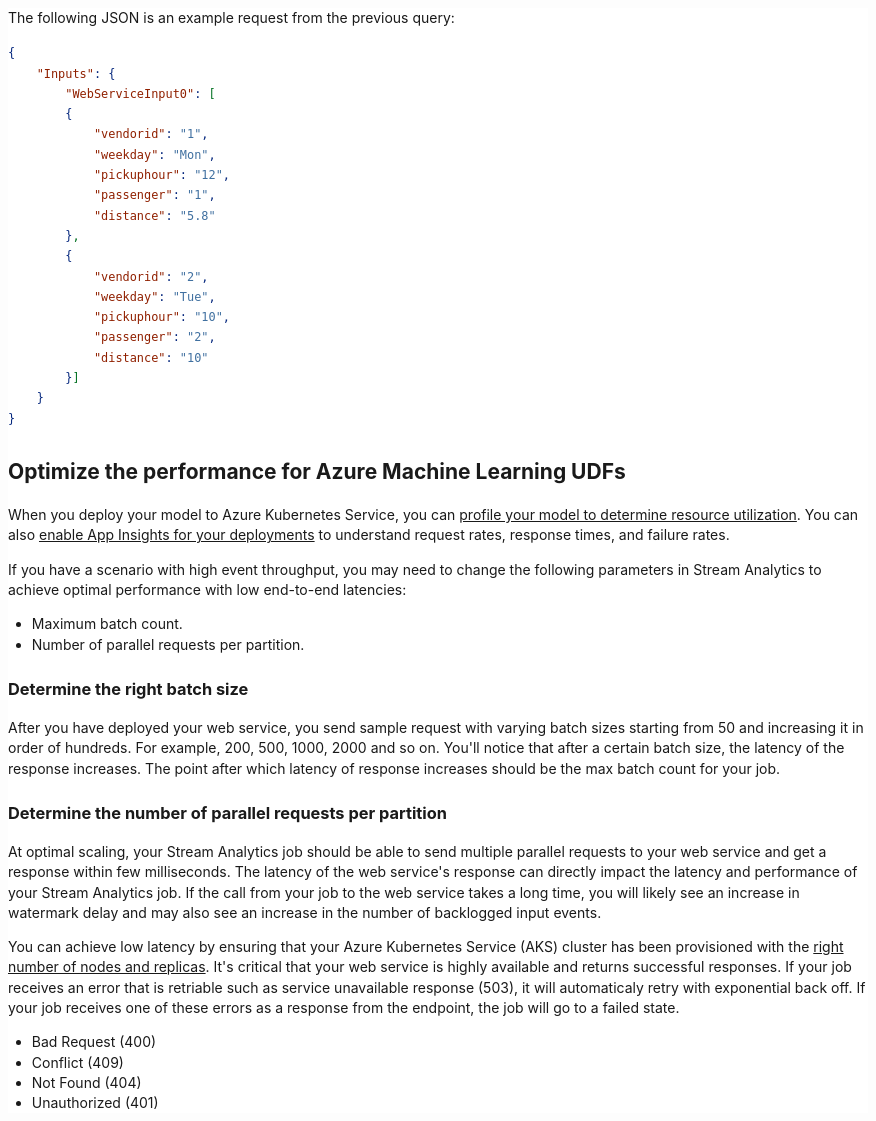 The following JSON is an example request from the previous query:

```JSON
{
    "Inputs": {
        "WebServiceInput0": [
        {
            "vendorid": "1",
            "weekday": "Mon",
            "pickuphour": "12",
            "passenger": "1",
            "distance": "5.8"
        },
        {
            "vendorid": "2",
            "weekday": "Tue",
            "pickuphour": "10",
            "passenger": "2",
            "distance": "10"
        }]
    }
}
```

## Optimize the performance for Azure Machine Learning UDFs

When you deploy your model to Azure Kubernetes Service, you can [profile your model to determine resource utilization](../machine-learning/how-to-deploy-profile-model.md). You can also [enable App Insights for your deployments](../machine-learning/how-to-enable-app-insights.md) to understand request rates, response times, and failure rates.

If you have a scenario with high event throughput, you may need to change the following parameters in Stream Analytics to achieve optimal performance with low end-to-end latencies:

- Maximum batch count.
- Number of parallel requests per partition.

### Determine the right batch size

After you have deployed your web service, you send sample request with varying batch sizes starting from 50 and increasing it in order of hundreds. For example, 200, 500, 1000, 2000 and so on. You'll notice that after a certain batch size, the latency of the response increases. The point after which latency of response increases should be the max batch count for your job.

### Determine the number of parallel requests per partition

At optimal scaling, your Stream Analytics job should be able to send multiple parallel requests to your web service and get a response within few milliseconds. The latency of the web service's response can directly impact the latency and performance of your Stream Analytics job. If the call from your job to the web service takes a long time, you will likely see an increase in watermark delay and may also see an increase in the number of backlogged input events.

You can achieve low latency by ensuring that your Azure Kubernetes Service (AKS) cluster has been provisioned with the [right number of nodes and replicas](../machine-learning/how-to-deploy-azure-kubernetes-service.md?tabs=python#autoscaling). It's critical that your web service is highly available and returns successful responses. If your job receives an error that is retriable such as service unavailable response (503), it will automaticaly retry with exponential back off. If your job receives one of these errors as a response from the endpoint, the job will go to a failed state.
* Bad Request (400)
* Conflict (409)
* Not Found (404)
* Unauthorized (401)
